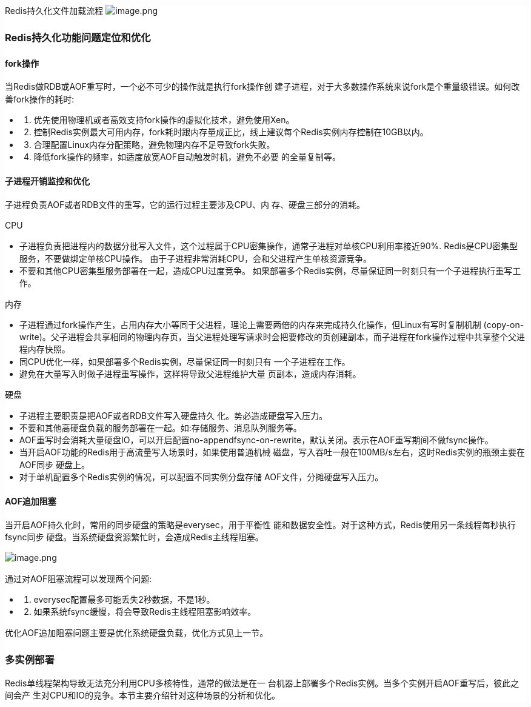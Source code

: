   Redis持久化文件加载流程
  ![image.png](https://i.loli.net/2020/11/29/CRP3ayxXeJHw1VQ.png)

### Redis持久化功能问题定位和优化

#### fork操作
当Redis做RDB或AOF重写时，一个必不可少的操作就是执行fork操作创 建子进程，对于大多数操作系统来说fork是个重量级错误。如何改善fork操作的耗时: 

- 1) 优先使用物理机或者高效支持fork操作的虚拟化技术，避免使用Xen。 
- 2) 控制Redis实例最大可用内存，fork耗时跟内存量成正比，线上建议每个Redis实例内存控制在10GB以内。 
- 3) 合理配置Linux内存分配策略，避免物理内存不足导致fork失败。
- 4) 降低fork操作的频率，如适度放宽AOF自动触发时机，避免不必要 的全量复制等。

#### 子进程开销监控和优化 
子进程负责AOF或者RDB文件的重写，它的运行过程主要涉及CPU、内
存、硬盘三部分的消耗。

CPU

- 子进程负责把进程内的数据分批写入文件，这个过程属于CPU密集操作，通常子进程对单核CPU利用率接近90%. Redis是CPU密集型服务，不要做绑定单核CPU操作。 由于子进程非常消耗CPU，会和父进程产生单核资源竞争。
- 不要和其他CPU密集型服务部署在一起，造成CPU过度竞争。 如果部署多个Redis实例，尽量保证同一时刻只有一个子进程执行重写工作。

内存

- 子进程通过fork操作产生，占用内存大小等同于父进程，理论上需要两倍的内存来完成持久化操作，但Linux有写时复制机制 (copy-on-write)。父子进程会共享相同的物理内存页，当父进程处理写请求时会把要修改的页创建副本，而子进程在fork操作过程中共享整个父进程内存快照。
- 同CPU优化一样，如果部署多个Redis实例，尽量保证同一时刻只有 一个子进程在工作。
- 避免在大量写入时做子进程重写操作，这样将导致父进程维护大量 页副本，造成内存消耗。

硬盘

- 子进程主要职责是把AOF或者RDB文件写入硬盘持久 化。势必造成硬盘写入压力。
- 不要和其他高硬盘负载的服务部署在一起。如:存储服务、消息队列服务等。
- AOF重写时会消耗大量硬盘IO，可以开启配置no-appendfsync-on-rewrite，默认关闭。表示在AOF重写期间不做fsync操作。
- 当开启AOF功能的Redis用于高流量写入场景时，如果使用普通机械 磁盘，写入吞吐一般在100MB/s左右，这时Redis实例的瓶颈主要在AOF同步 硬盘上。
- 对于单机配置多个Redis实例的情况，可以配置不同实例分盘存储 AOF文件，分摊硬盘写入压力。

#### AOF追加阻塞

当开启AOF持久化时，常用的同步硬盘的策略是everysec，用于平衡性 能和数据安全性。对于这种方式，Redis使用另一条线程每秒执行fsync同步 硬盘。当系统硬盘资源繁忙时，会造成Redis主线程阻塞。

![image.png](https://i.loli.net/2020/11/29/HPUG56g318LCcSl.png)

通过对AOF阻塞流程可以发现两个问题:

- 1) everysec配置最多可能丢失2秒数据，不是1秒。
- 2) 如果系统fsync缓慢，将会导致Redis主线程阻塞影响效率。

优化AOF追加阻塞问题主要是优化系统硬盘负载，优化方式见上一节。

### 多实例部署

Redis单线程架构导致无法充分利用CPU多核特性，通常的做法是在一 台机器上部署多个Redis实例。当多个实例开启AOF重写后，彼此之间会产 生对CPU和IO的竞争。本节主要介绍针对这种场景的分析和优化。
